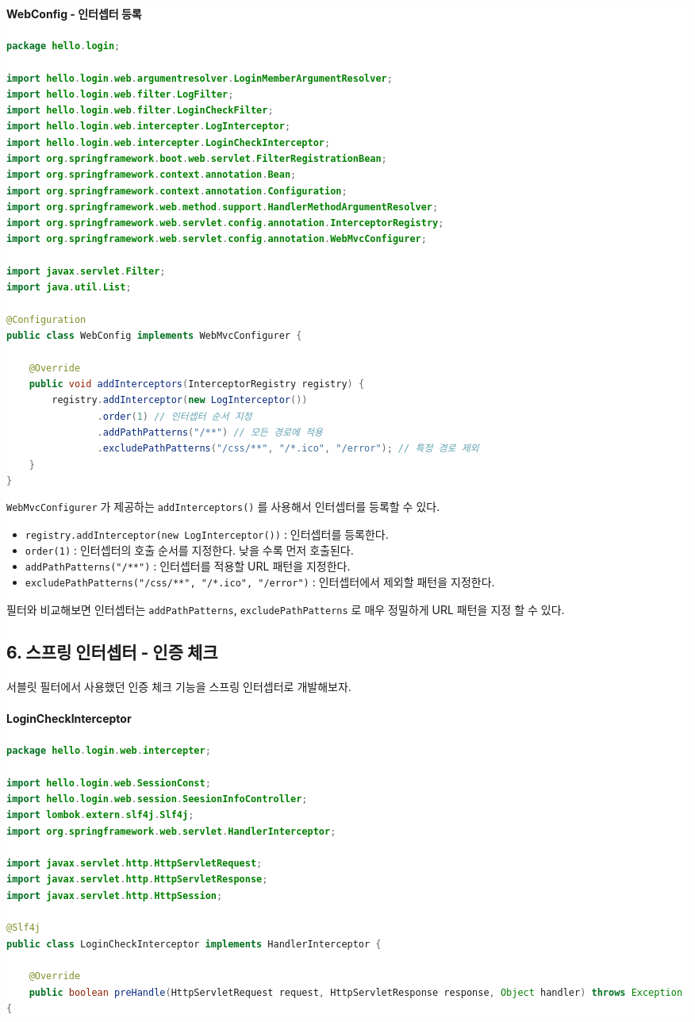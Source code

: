 #### WebConfig - 인터셉터 등록&#x20;

```java
package hello.login;

import hello.login.web.argumentresolver.LoginMemberArgumentResolver;
import hello.login.web.filter.LogFilter;
import hello.login.web.filter.LoginCheckFilter;
import hello.login.web.intercepter.LogInterceptor;
import hello.login.web.intercepter.LoginCheckInterceptor;
import org.springframework.boot.web.servlet.FilterRegistrationBean;
import org.springframework.context.annotation.Bean;
import org.springframework.context.annotation.Configuration;
import org.springframework.web.method.support.HandlerMethodArgumentResolver;
import org.springframework.web.servlet.config.annotation.InterceptorRegistry;
import org.springframework.web.servlet.config.annotation.WebMvcConfigurer;

import javax.servlet.Filter;
import java.util.List;

@Configuration
public class WebConfig implements WebMvcConfigurer {

    @Override
    public void addInterceptors(InterceptorRegistry registry) {
        registry.addInterceptor(new LogInterceptor())
                .order(1) // 인터셉터 순서 지정
                .addPathPatterns("/**") // 모든 경로에 적용
                .excludePathPatterns("/css/**", "/*.ico", "/error"); // 특정 경로 제외
    }
}
```

`WebMvcConfigurer` 가 제공하는 `addInterceptors()` 를 사용해서 인터셉터를 등록할 수 있다.

* `registry.addInterceptor(new LogInterceptor())` : 인터셉터를 등록한다.
* `order(1)` : 인터셉터의 호출 순서를 지정한다. 낮을 수록 먼저 호출된다.
* `addPathPatterns("/**")` : 인터셉터를 적용할 URL 패턴을 지정한다.
* `excludePathPatterns("/css/**", "/*.ico", "/error")` : 인터셉터에서 제외할 패턴을 지정한다.

필터와 비교해보면 인터셉터는 `addPathPatterns`, `excludePathPatterns` 로 매우 정밀하게 URL 패턴을 지정 할 수 있다.

## 6. 스프링 인터셉터 - 인증 체크&#x20;

서블릿 필터에서 사용했던 인증 체크 기능을 스프링 인터셉터로 개발해보자.

#### LoginCheckInterceptor

```java
package hello.login.web.intercepter;

import hello.login.web.SessionConst;
import hello.login.web.session.SeesionInfoController;
import lombok.extern.slf4j.Slf4j;
import org.springframework.web.servlet.HandlerInterceptor;

import javax.servlet.http.HttpServletRequest;
import javax.servlet.http.HttpServletResponse;
import javax.servlet.http.HttpSession;

@Slf4j
public class LoginCheckInterceptor implements HandlerInterceptor {

    @Override
    public boolean preHandle(HttpServletRequest request, HttpServletResponse response, Object handler) throws Exception {
```